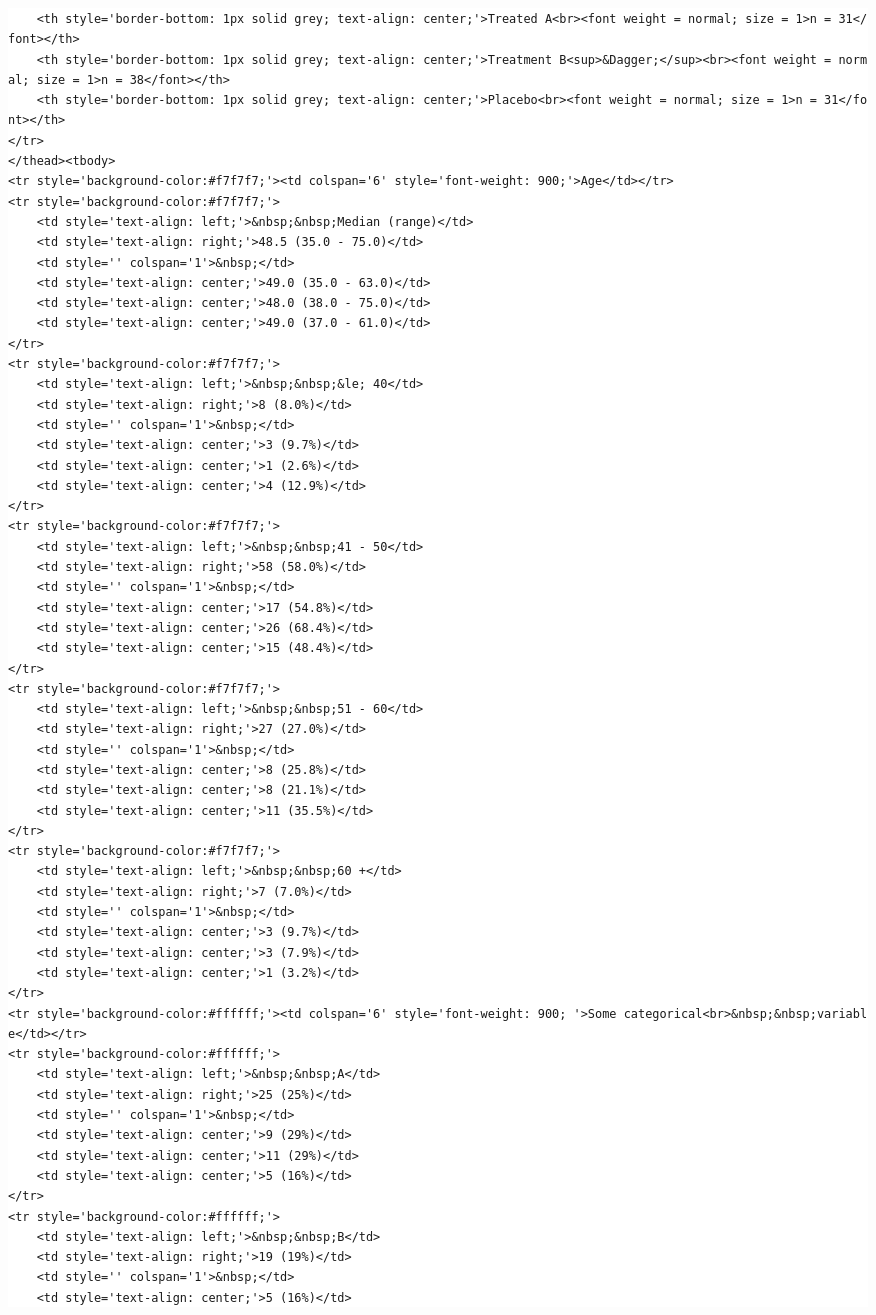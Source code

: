 		<th style='border-bottom: 1px solid grey; text-align: center;'>Treated A<br><font weight = normal; size = 1>n = 31</font></th>
		<th style='border-bottom: 1px solid grey; text-align: center;'>Treatment B<sup>&Dagger;</sup><br><font weight = normal; size = 1>n = 38</font></th>
		<th style='border-bottom: 1px solid grey; text-align: center;'>Placebo<br><font weight = normal; size = 1>n = 31</font></th>
	</tr>
	</thead><tbody>
	<tr style='background-color:#f7f7f7;'><td colspan='6' style='font-weight: 900;'>Age</td></tr>
	<tr style='background-color:#f7f7f7;'>
		<td style='text-align: left;'>&nbsp;&nbsp;Median (range)</td>
		<td style='text-align: right;'>48.5 (35.0 - 75.0)</td>
		<td style='' colspan='1'>&nbsp;</td>
		<td style='text-align: center;'>49.0 (35.0 - 63.0)</td>
		<td style='text-align: center;'>48.0 (38.0 - 75.0)</td>
		<td style='text-align: center;'>49.0 (37.0 - 61.0)</td>
	</tr>
	<tr style='background-color:#f7f7f7;'>
		<td style='text-align: left;'>&nbsp;&nbsp;&le; 40</td>
		<td style='text-align: right;'>8 (8.0%)</td>
		<td style='' colspan='1'>&nbsp;</td>
		<td style='text-align: center;'>3 (9.7%)</td>
		<td style='text-align: center;'>1 (2.6%)</td>
		<td style='text-align: center;'>4 (12.9%)</td>
	</tr>
	<tr style='background-color:#f7f7f7;'>
		<td style='text-align: left;'>&nbsp;&nbsp;41 - 50</td>
		<td style='text-align: right;'>58 (58.0%)</td>
		<td style='' colspan='1'>&nbsp;</td>
		<td style='text-align: center;'>17 (54.8%)</td>
		<td style='text-align: center;'>26 (68.4%)</td>
		<td style='text-align: center;'>15 (48.4%)</td>
	</tr>
	<tr style='background-color:#f7f7f7;'>
		<td style='text-align: left;'>&nbsp;&nbsp;51 - 60</td>
		<td style='text-align: right;'>27 (27.0%)</td>
		<td style='' colspan='1'>&nbsp;</td>
		<td style='text-align: center;'>8 (25.8%)</td>
		<td style='text-align: center;'>8 (21.1%)</td>
		<td style='text-align: center;'>11 (35.5%)</td>
	</tr>
	<tr style='background-color:#f7f7f7;'>
		<td style='text-align: left;'>&nbsp;&nbsp;60 +</td>
		<td style='text-align: right;'>7 (7.0%)</td>
		<td style='' colspan='1'>&nbsp;</td>
		<td style='text-align: center;'>3 (9.7%)</td>
		<td style='text-align: center;'>3 (7.9%)</td>
		<td style='text-align: center;'>1 (3.2%)</td>
	</tr>
	<tr style='background-color:#ffffff;'><td colspan='6' style='font-weight: 900; '>Some categorical<br>&nbsp;&nbsp;variable</td></tr>
	<tr style='background-color:#ffffff;'>
		<td style='text-align: left;'>&nbsp;&nbsp;A</td>
		<td style='text-align: right;'>25 (25%)</td>
		<td style='' colspan='1'>&nbsp;</td>
		<td style='text-align: center;'>9 (29%)</td>
		<td style='text-align: center;'>11 (29%)</td>
		<td style='text-align: center;'>5 (16%)</td>
	</tr>
	<tr style='background-color:#ffffff;'>
		<td style='text-align: left;'>&nbsp;&nbsp;B</td>
		<td style='text-align: right;'>19 (19%)</td>
		<td style='' colspan='1'>&nbsp;</td>
		<td style='text-align: center;'>5 (16%)</td>